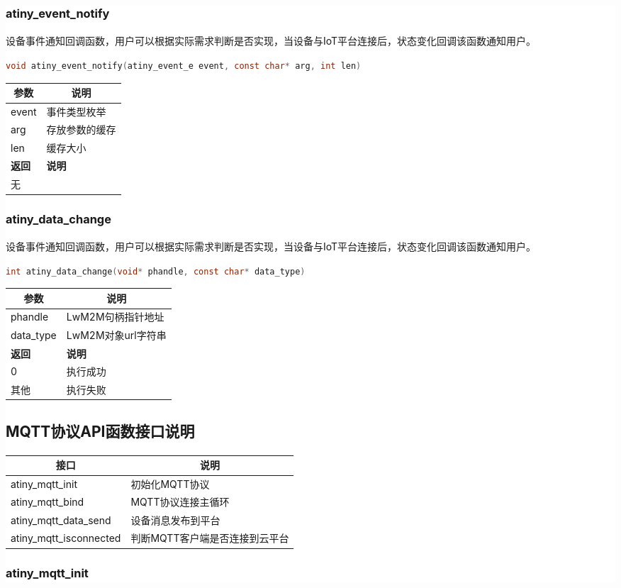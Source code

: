 ### atiny_event_notify

设备事件通知回调函数，用户可以根据实际需求判断是否实现，当设备与IoT平台连接后，状态变化回调该函数通知用户。

```c
void atiny_event_notify(atiny_event_e event, const char* arg, int len)
```

| 参数     | 说明           |
| -------- | -------------- |
| event    | 事件类型枚举   |
| arg      | 存放参数的缓存 |
| len      | 缓存大小       |
| **返回** | **说明**       |
| 无       |                |

### atiny_data_change

设备事件通知回调函数，用户可以根据实际需求判断是否实现，当设备与IoT平台连接后，状态变化回调该函数通知用户。

```c
int atiny_data_change(void* phandle, const char* data_type)
```

| 参数      | 说明               |
| --------- | ------------------ |
| phandle   | LwM2M句柄指针地址  |
| data_type | LwM2M对象url字符串 |
| **返回**  | **说明**           |
| 0         | 执行成功           |
| 其他      | 执行失败           |



## MQTT协议API函数接口说明

| 接口                   | 说明                           |
| ---------------------- | ------------------------------ |
| atiny_mqtt_init        | 初始化MQTT协议                 |
| atiny_mqtt_bind        | MQTT协议连接主循环             |
| atiny_mqtt_data_send   | 设备消息发布到平台             |
| atiny_mqtt_isconnected | 判断MQTT客户端是否连接到云平台 |

### atiny_mqtt_init
